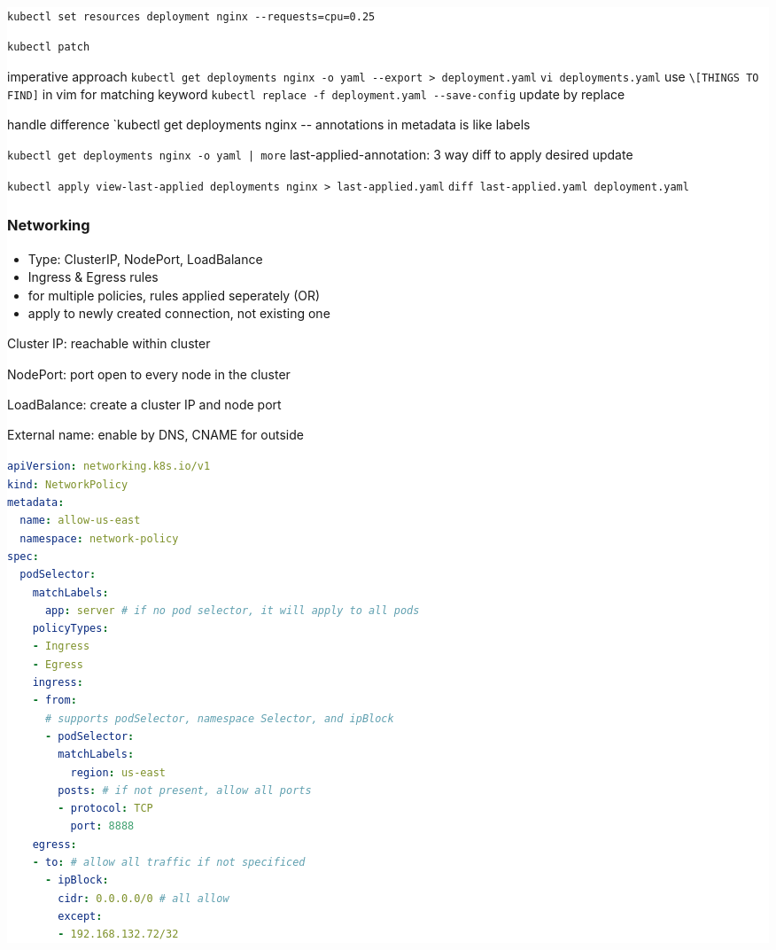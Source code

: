 `kubectl set resources deployment nginx --requests=cpu=0.25`

`kubectl patch`

imperative approach
`kubectl get deployments nginx -o yaml --export > deployment.yaml`
`vi deployments.yaml`
use `\[THINGS TO FIND]` in vim for matching keyword
`kubectl replace -f deployment.yaml --save-config` update by replace

handle difference
`kubectl get deployments nginx --
annotations in metadata is like labels

`kubectl get deployments nginx -o yaml | more`
last-applied-annotation: 3 way diff to apply desired update

`kubectl apply view-last-applied deployments nginx > last-applied.yaml`
`diff last-applied.yaml deployment.yaml`


### Networking
- Type: ClusterIP, NodePort, LoadBalance
- Ingress & Egress rules
- for multiple policies, rules applied seperately (OR)
- apply to newly created connection, not existing one

Cluster IP: reachable within cluster

NodePort: port open to every node in the cluster

LoadBalance: create a cluster IP and node port

External name: enable by DNS, CNAME for outside

```yaml
apiVersion: networking.k8s.io/v1
kind: NetworkPolicy
metadata:
  name: allow-us-east
  namespace: network-policy
spec:
  podSelector:
    matchLabels:
      app: server # if no pod selector, it will apply to all pods
    policyTypes:
    - Ingress
    - Egress
    ingress:
    - from:
      # supports podSelector, namespace Selector, and ipBlock
      - podSelector:
        matchLabels:
          region: us-east
        posts: # if not present, allow all ports
        - protocol: TCP
          port: 8888
    egress:
    - to: # allow all traffic if not specificed
      - ipBlock:
        cidr: 0.0.0.0/0 # all allow
        except:
        - 192.168.132.72/32


```
